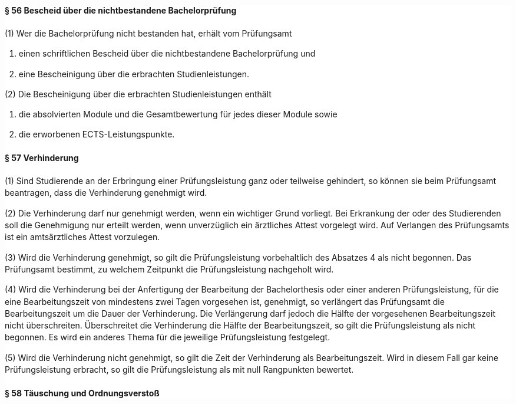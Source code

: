
#### § 56 Bescheid über die nichtbestandene Bachelorprüfung

(1) Wer die Bachelorprüfung nicht bestanden hat, erhält vom
Prüfungsamt

1.  einen schriftlichen Bescheid über die nichtbestandene Bachelorprüfung
    und


2.  eine Bescheinigung über die erbrachten Studienleistungen.




(2) Die Bescheinigung über die erbrachten Studienleistungen enthält

1.  die absolvierten Module und die Gesamtbewertung für jedes dieser
    Module sowie


2.  die erworbenen ECTS-Leistungspunkte.





#### § 57 Verhinderung

(1) Sind Studierende an der Erbringung einer Prüfungsleistung ganz
oder teilweise gehindert, so können sie beim Prüfungsamt beantragen,
dass die Verhinderung genehmigt wird.

(2) Die Verhinderung darf nur genehmigt werden, wenn ein wichtiger
Grund vorliegt. Bei Erkrankung der oder des Studierenden soll die
Genehmigung nur erteilt werden, wenn unverzüglich ein ärztliches
Attest vorgelegt wird. Auf Verlangen des Prüfungsamts ist ein
amtsärztliches Attest vorzulegen.

(3) Wird die Verhinderung genehmigt, so gilt die Prüfungsleistung
vorbehaltlich des Absatzes 4 als nicht begonnen. Das Prüfungsamt
bestimmt, zu welchem Zeitpunkt die Prüfungsleistung nachgeholt wird.

(4) Wird die Verhinderung bei der Anfertigung der Bearbeitung der
Bachelorthesis oder einer anderen Prüfungsleistung, für die eine
Bearbeitungszeit von mindestens zwei Tagen vorgesehen ist, genehmigt,
so verlängert das Prüfungsamt die Bearbeitungszeit um die Dauer der
Verhinderung. Die Verlängerung darf jedoch die Hälfte der vorgesehenen
Bearbeitungszeit nicht überschreiten. Überschreitet die Verhinderung
die Hälfte der Bearbeitungszeit, so gilt die Prüfungsleistung als
nicht begonnen. Es wird ein anderes Thema für die jeweilige
Prüfungsleistung festgelegt.

(5) Wird die Verhinderung nicht genehmigt, so gilt die Zeit der
Verhinderung als Bearbeitungszeit. Wird in diesem Fall gar keine
Prüfungsleistung erbracht, so gilt die Prüfungsleistung als mit null
Rangpunkten bewertet.


#### § 58 Täuschung und Ordnungsverstoß
